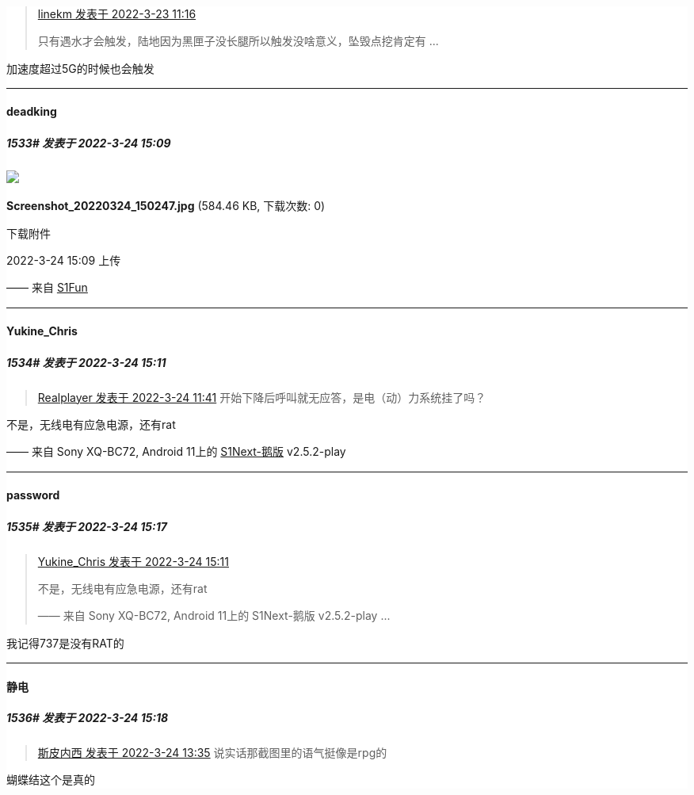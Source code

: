 <blockquote><a href="httphttps://bbs.saraba1st.com/2b/forum.php?mod=redirect&amp;goto=findpost&amp;pid=55152656&amp;ptid=2059199" target="_blank">linekm 发表于 2022-3-23 11:16</a>

只有遇水才会触发，陆地因为黑匣子没长腿所以触发没啥意义，坠毁点挖肯定有 ...</blockquote>
加速度超过5G的时候也会触发

*****

####  deadking  
##### 1533#       发表于 2022-3-24 15:09

<img src="https://img.saraba1st.com/forum/202203/24/150926xjdus6dodsn2dkgj.jpg" referrerpolicy="no-referrer">

<strong>Screenshot_20220324_150247.jpg</strong> (584.46 KB, 下载次数: 0)

下载附件

2022-3-24 15:09 上传

—— 来自 [S1Fun](https://s1fun.koalcat.com)

*****

####  Yukine_Chris  
##### 1534#       发表于 2022-3-24 15:11

<blockquote><a href="httphttps://bbs.saraba1st.com/2b/forum.php?mod=redirect&amp;goto=findpost&amp;pid=55165846&amp;ptid=2059199" target="_blank">Realplayer 发表于 2022-3-24 11:41</a>
开始下降后呼叫就无应答，是电（动）力系统挂了吗？</blockquote>
不是，无线电有应急电源，还有rat

—— 来自 Sony XQ-BC72, Android 11上的 [S1Next-鹅版](https://github.com/ykrank/S1-Next/releases) v2.5.2-play

*****

####  password  
##### 1535#       发表于 2022-3-24 15:17

<blockquote><a href="httphttps://bbs.saraba1st.com/2b/forum.php?mod=redirect&amp;goto=findpost&amp;pid=55168324&amp;ptid=2059199" target="_blank">Yukine_Chris 发表于 2022-3-24 15:11</a>

不是，无线电有应急电源，还有rat

—— 来自 Sony XQ-BC72, Android 11上的 S1Next-鹅版 v2.5.2-play ...</blockquote>
我记得737是没有RAT的

*****

####  静电  
##### 1536#       发表于 2022-3-24 15:18

<blockquote><a href="httphttps://bbs.saraba1st.com/2b/forum.php?mod=redirect&amp;goto=findpost&amp;pid=55167294&amp;ptid=2059199" target="_blank">斯皮内西 发表于 2022-3-24 13:35</a>
说实话那截图里的语气挺像是rpg的</blockquote>
蝴蝶结这个是真的

